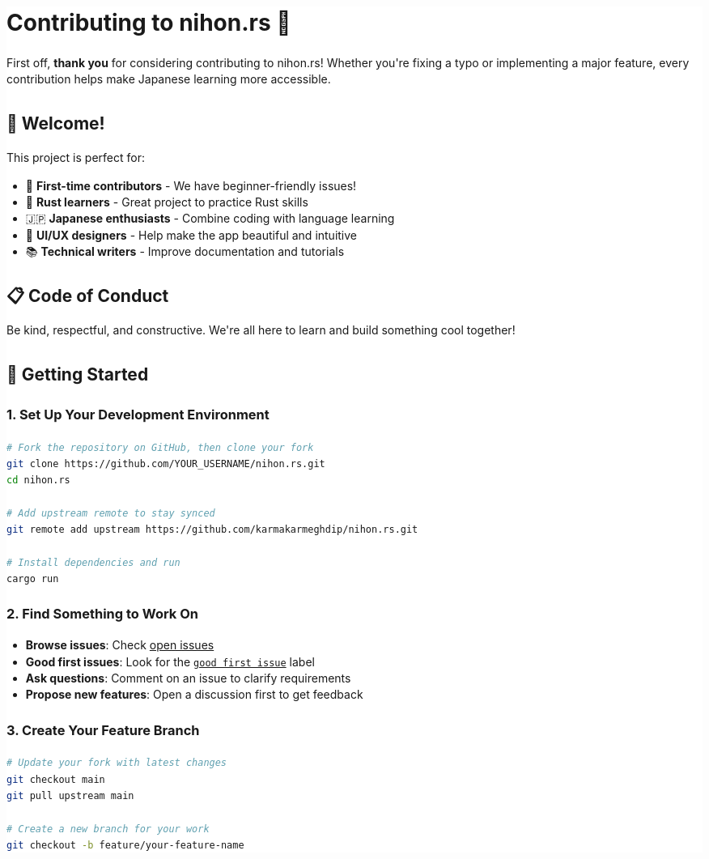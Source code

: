 # Contributing to nihon.rs 🎉

First off, **thank you** for considering contributing to nihon.rs! Whether you're fixing a typo or implementing a major feature, every contribution helps make Japanese learning more accessible.

## 🌟 Welcome!

This project is perfect for:
- 🌱 **First-time contributors** - We have beginner-friendly issues!
- 🦀 **Rust learners** - Great project to practice Rust skills
- 🇯🇵 **Japanese enthusiasts** - Combine coding with language learning
- 🎨 **UI/UX designers** - Help make the app beautiful and intuitive
- 📚 **Technical writers** - Improve documentation and tutorials

## 📋 Code of Conduct

Be kind, respectful, and constructive. We're all here to learn and build something cool together!

## 🚀 Getting Started

### 1. Set Up Your Development Environment

```bash
# Fork the repository on GitHub, then clone your fork
git clone https://github.com/YOUR_USERNAME/nihon.rs.git
cd nihon.rs

# Add upstream remote to stay synced
git remote add upstream https://github.com/karmakarmeghdip/nihon.rs.git

# Install dependencies and run
cargo run
```

### 2. Find Something to Work On

- **Browse issues**: Check [open issues](https://github.com/karmakarmeghdip/nihon.rs/issues)
- **Good first issues**: Look for the [`good first issue`](https://github.com/karmakarmeghdip/nihon.rs/labels/good%20first%20issue) label
- **Ask questions**: Comment on an issue to clarify requirements
- **Propose new features**: Open a discussion first to get feedback

### 3. Create Your Feature Branch

```bash
# Update your fork with latest changes
git checkout main
git pull upstream main

# Create a new branch for your work
git checkout -b feature/your-feature-name
```
